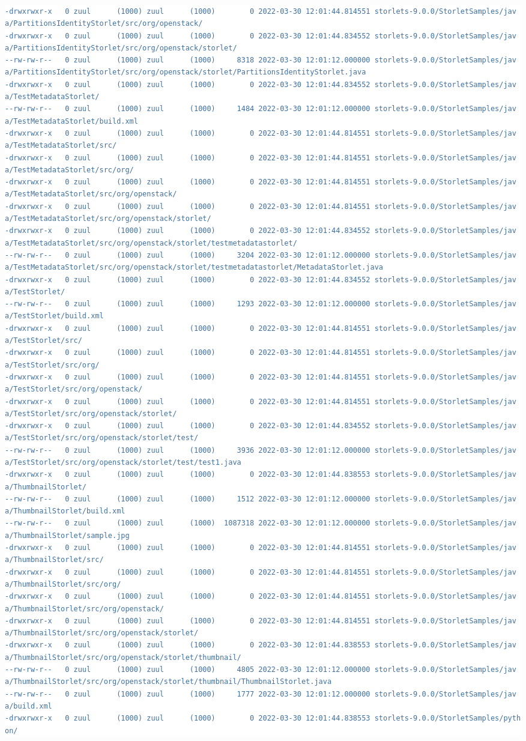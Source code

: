 ```diff
-drwxrwxr-x   0 zuul      (1000) zuul      (1000)        0 2022-03-30 12:01:44.814551 storlets-9.0.0/StorletSamples/java/PartitionsIdentityStorlet/src/org/openstack/
-drwxrwxr-x   0 zuul      (1000) zuul      (1000)        0 2022-03-30 12:01:44.834552 storlets-9.0.0/StorletSamples/java/PartitionsIdentityStorlet/src/org/openstack/storlet/
--rw-rw-r--   0 zuul      (1000) zuul      (1000)     8318 2022-03-30 12:01:12.000000 storlets-9.0.0/StorletSamples/java/PartitionsIdentityStorlet/src/org/openstack/storlet/PartitionsIdentityStorlet.java
-drwxrwxr-x   0 zuul      (1000) zuul      (1000)        0 2022-03-30 12:01:44.834552 storlets-9.0.0/StorletSamples/java/TestMetadataStorlet/
--rw-rw-r--   0 zuul      (1000) zuul      (1000)     1484 2022-03-30 12:01:12.000000 storlets-9.0.0/StorletSamples/java/TestMetadataStorlet/build.xml
-drwxrwxr-x   0 zuul      (1000) zuul      (1000)        0 2022-03-30 12:01:44.814551 storlets-9.0.0/StorletSamples/java/TestMetadataStorlet/src/
-drwxrwxr-x   0 zuul      (1000) zuul      (1000)        0 2022-03-30 12:01:44.814551 storlets-9.0.0/StorletSamples/java/TestMetadataStorlet/src/org/
-drwxrwxr-x   0 zuul      (1000) zuul      (1000)        0 2022-03-30 12:01:44.814551 storlets-9.0.0/StorletSamples/java/TestMetadataStorlet/src/org/openstack/
-drwxrwxr-x   0 zuul      (1000) zuul      (1000)        0 2022-03-30 12:01:44.814551 storlets-9.0.0/StorletSamples/java/TestMetadataStorlet/src/org/openstack/storlet/
-drwxrwxr-x   0 zuul      (1000) zuul      (1000)        0 2022-03-30 12:01:44.834552 storlets-9.0.0/StorletSamples/java/TestMetadataStorlet/src/org/openstack/storlet/testmetadatastorlet/
--rw-rw-r--   0 zuul      (1000) zuul      (1000)     3204 2022-03-30 12:01:12.000000 storlets-9.0.0/StorletSamples/java/TestMetadataStorlet/src/org/openstack/storlet/testmetadatastorlet/MetadataStorlet.java
-drwxrwxr-x   0 zuul      (1000) zuul      (1000)        0 2022-03-30 12:01:44.834552 storlets-9.0.0/StorletSamples/java/TestStorlet/
--rw-rw-r--   0 zuul      (1000) zuul      (1000)     1293 2022-03-30 12:01:12.000000 storlets-9.0.0/StorletSamples/java/TestStorlet/build.xml
-drwxrwxr-x   0 zuul      (1000) zuul      (1000)        0 2022-03-30 12:01:44.814551 storlets-9.0.0/StorletSamples/java/TestStorlet/src/
-drwxrwxr-x   0 zuul      (1000) zuul      (1000)        0 2022-03-30 12:01:44.814551 storlets-9.0.0/StorletSamples/java/TestStorlet/src/org/
-drwxrwxr-x   0 zuul      (1000) zuul      (1000)        0 2022-03-30 12:01:44.814551 storlets-9.0.0/StorletSamples/java/TestStorlet/src/org/openstack/
-drwxrwxr-x   0 zuul      (1000) zuul      (1000)        0 2022-03-30 12:01:44.814551 storlets-9.0.0/StorletSamples/java/TestStorlet/src/org/openstack/storlet/
-drwxrwxr-x   0 zuul      (1000) zuul      (1000)        0 2022-03-30 12:01:44.834552 storlets-9.0.0/StorletSamples/java/TestStorlet/src/org/openstack/storlet/test/
--rw-rw-r--   0 zuul      (1000) zuul      (1000)     3936 2022-03-30 12:01:12.000000 storlets-9.0.0/StorletSamples/java/TestStorlet/src/org/openstack/storlet/test/test1.java
-drwxrwxr-x   0 zuul      (1000) zuul      (1000)        0 2022-03-30 12:01:44.838553 storlets-9.0.0/StorletSamples/java/ThumbnailStorlet/
--rw-rw-r--   0 zuul      (1000) zuul      (1000)     1512 2022-03-30 12:01:12.000000 storlets-9.0.0/StorletSamples/java/ThumbnailStorlet/build.xml
--rw-rw-r--   0 zuul      (1000) zuul      (1000)  1087318 2022-03-30 12:01:12.000000 storlets-9.0.0/StorletSamples/java/ThumbnailStorlet/sample.jpg
-drwxrwxr-x   0 zuul      (1000) zuul      (1000)        0 2022-03-30 12:01:44.814551 storlets-9.0.0/StorletSamples/java/ThumbnailStorlet/src/
-drwxrwxr-x   0 zuul      (1000) zuul      (1000)        0 2022-03-30 12:01:44.814551 storlets-9.0.0/StorletSamples/java/ThumbnailStorlet/src/org/
-drwxrwxr-x   0 zuul      (1000) zuul      (1000)        0 2022-03-30 12:01:44.814551 storlets-9.0.0/StorletSamples/java/ThumbnailStorlet/src/org/openstack/
-drwxrwxr-x   0 zuul      (1000) zuul      (1000)        0 2022-03-30 12:01:44.814551 storlets-9.0.0/StorletSamples/java/ThumbnailStorlet/src/org/openstack/storlet/
-drwxrwxr-x   0 zuul      (1000) zuul      (1000)        0 2022-03-30 12:01:44.838553 storlets-9.0.0/StorletSamples/java/ThumbnailStorlet/src/org/openstack/storlet/thumbnail/
--rw-rw-r--   0 zuul      (1000) zuul      (1000)     4805 2022-03-30 12:01:12.000000 storlets-9.0.0/StorletSamples/java/ThumbnailStorlet/src/org/openstack/storlet/thumbnail/ThumbnailStorlet.java
--rw-rw-r--   0 zuul      (1000) zuul      (1000)     1777 2022-03-30 12:01:12.000000 storlets-9.0.0/StorletSamples/java/build.xml
-drwxrwxr-x   0 zuul      (1000) zuul      (1000)        0 2022-03-30 12:01:44.838553 storlets-9.0.0/StorletSamples/python/
```